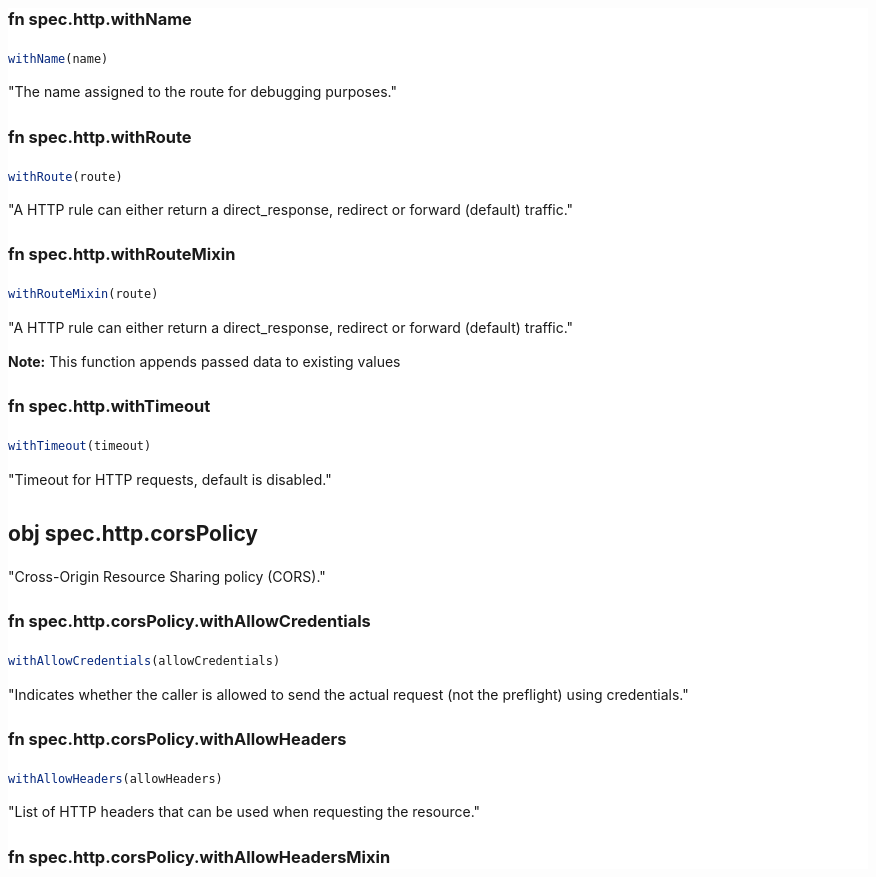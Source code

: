### fn spec.http.withName

```ts
withName(name)
```

"The name assigned to the route for debugging purposes."

### fn spec.http.withRoute

```ts
withRoute(route)
```

"A HTTP rule can either return a direct_response, redirect or forward (default) traffic."

### fn spec.http.withRouteMixin

```ts
withRouteMixin(route)
```

"A HTTP rule can either return a direct_response, redirect or forward (default) traffic."

**Note:** This function appends passed data to existing values

### fn spec.http.withTimeout

```ts
withTimeout(timeout)
```

"Timeout for HTTP requests, default is disabled."

## obj spec.http.corsPolicy

"Cross-Origin Resource Sharing policy (CORS)."

### fn spec.http.corsPolicy.withAllowCredentials

```ts
withAllowCredentials(allowCredentials)
```

"Indicates whether the caller is allowed to send the actual request (not the preflight) using credentials."

### fn spec.http.corsPolicy.withAllowHeaders

```ts
withAllowHeaders(allowHeaders)
```

"List of HTTP headers that can be used when requesting the resource."

### fn spec.http.corsPolicy.withAllowHeadersMixin
